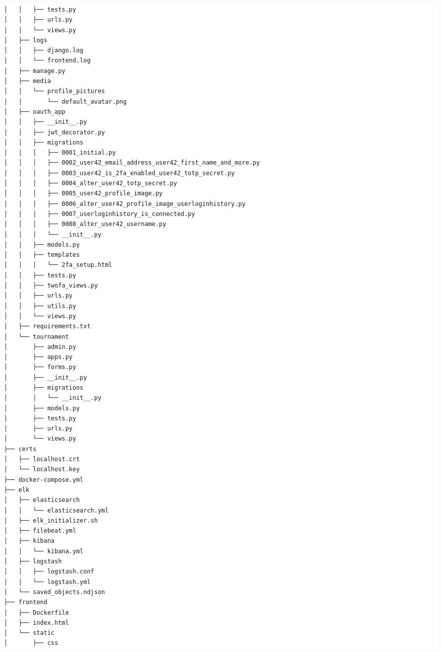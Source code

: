 ```bash
│   │   ├── tests.py
│   │   ├── urls.py
│   │   └── views.py
│   ├── logs
│   │   ├── django.log
│   │   └── frontend.log
│   ├── manage.py
│   ├── media
│   │   └── profile_pictures
│   │       └── default_avatar.png
│   ├── oauth_app
│   │   ├── __init__.py
│   │   ├── jwt_decorator.py
│   │   ├── migrations
│   │   │   ├── 0001_initial.py
│   │   │   ├── 0002_user42_email_address_user42_first_name_and_more.py
│   │   │   ├── 0003_user42_is_2fa_enabled_user42_totp_secret.py
│   │   │   ├── 0004_alter_user42_totp_secret.py
│   │   │   ├── 0005_user42_profile_image.py
│   │   │   ├── 0006_alter_user42_profile_image_userloginhistory.py
│   │   │   ├── 0007_userloginhistory_is_connected.py
│   │   │   ├── 0008_alter_user42_username.py
│   │   │   └── __init__.py
│   │   ├── models.py
│   │   ├── templates
│   │   │   └── 2fa_setup.html
│   │   ├── tests.py
│   │   ├── twofa_views.py
│   │   ├── urls.py
│   │   ├── utils.py
│   │   └── views.py
│   ├── requirements.txt
│   └── tournament
│       ├── admin.py
│       ├── apps.py
│       ├── forms.py
│       ├── __init__.py
│       ├── migrations
│       │   └── __init__.py
│       ├── models.py
│       ├── tests.py
│       ├── urls.py
│       └── views.py
├── certs
│   ├── localhost.crt
│   └── localhost.key
├── docker-compose.yml
├── elk
│   ├── elasticsearch
│   │   └── elasticsearch.yml
│   ├── elk_initializer.sh
│   ├── filebeat.yml
│   ├── kibana
│   │   └── kibana.yml
│   ├── logstash
│   │   ├── logstash.conf
│   │   └── logstash.yml
│   └── saved_objects.ndjson
├── frontend
│   ├── Dockerfile
│   ├── index.html
│   └── static
│       ├── css
```